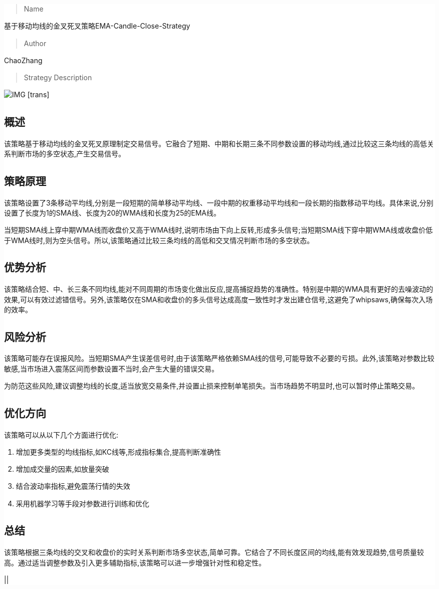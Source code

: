 
> Name

基于移动均线的金叉死叉策略EMA-Candle-Close-Strategy

> Author

ChaoZhang

> Strategy Description

![IMG](https://www.fmz.com/upload/asset/112b85c731ff60e0b32.png)
[trans]
## 概述

该策略基于移动均线的金叉死叉原理制定交易信号。它融合了短期、中期和长期三条不同参数设置的移动均线,通过比较这三条均线的高低关系判断市场的多空状态,产生交易信号。

## 策略原理

该策略设置了3条移动平均线,分别是一段短期的简单移动平均线、一段中期的权重移动平均线和一段长期的指数移动平均线。具体来说,分别设置了长度为1的SMA线、长度为20的WMA线和长度为25的EMA线。  

当短期SMA线上穿中期WMA线而收盘价又高于WMA线时,说明市场由下向上反转,形成多头信号;当短期SMA线下穿中期WMA线或收盘价低于WMA线时,则为空头信号。所以,该策略通过比较三条均线的高低和交叉情况判断市场的多空状态。

## 优势分析  

该策略结合短、中、长三条不同均线,能对不同周期的市场变化做出反应,提高捕捉趋势的准确性。特别是中期的WMA具有更好的去噪波动的效果,可以有效过滤错信号。另外,该策略仅在SMA和收盘价的多头信号达成高度一致性时才发出建仓信号,这避免了whipsaws,确保每次入场的效率。

## 风险分析

该策略可能存在误报风险。当短期SMA产生误差信号时,由于该策略严格依赖SMA线的信号,可能导致不必要的亏损。此外,该策略对参数比较敏感,当市场进入震荡区间而参数设置不当时,会产生大量的错误交易。  

为防范这些风险,建议调整均线的长度,适当放宽交易条件,并设置止损来控制单笔损失。当市场趋势不明显时,也可以暂时停止策略交易。

## 优化方向  

该策略可以从以下几个方面进行优化:

1. 增加更多类型的均线指标,如KC线等,形成指标集合,提高判断准确性

2. 增加成交量的因素,如放量突破

3. 结合波动率指标,避免震荡行情的失效

4. 采用机器学习等手段对参数进行训练和优化

## 总结  

该策略根据三条均线的交叉和收盘价的实时关系判断市场多空状态,简单可靠。它结合了不同长度区间的均线,能有效发现趋势,信号质量较高。通过适当调整参数及引入更多辅助指标,该策略可以进一步增强针对性和稳定性。

||
